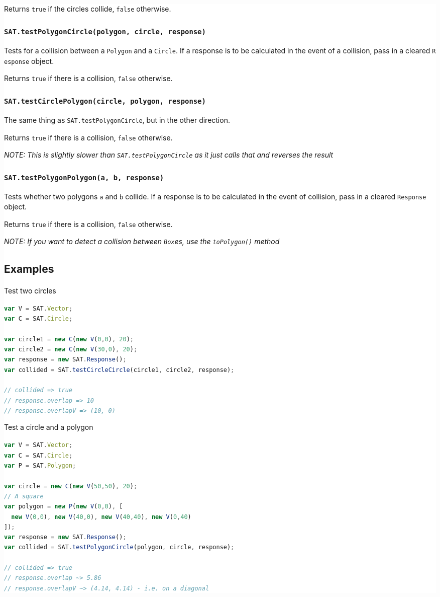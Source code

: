 Returns `true` if the circles collide, `false` otherwise.

### `SAT.testPolygonCircle(polygon, circle, response)`

Tests for a collision between a `Polygon` and a `Circle`.  If a response is to be calculated in the event of a collision, pass in a cleared `Response` object.

Returns `true` if there is a collision, `false` otherwise.

### `SAT.testCirclePolygon(circle, polygon, response)`

The same thing as `SAT.testPolygonCircle`, but in the other direction.

Returns `true` if there is a collision, `false` otherwise.

*NOTE: This is slightly slower than `SAT.testPolygonCircle` as it just calls that and reverses the result*

### `SAT.testPolygonPolygon(a, b, response)`

Tests whether two polygons `a` and `b` collide. If a response is to be calculated in the event of collision, pass in a cleared `Response` object.

Returns `true` if there is a collision, `false` otherwise.

*NOTE: If you want to detect a collision between `Box`es, use the `toPolygon()` method*

## Examples

Test two circles
```javascript
var V = SAT.Vector;
var C = SAT.Circle;

var circle1 = new C(new V(0,0), 20);
var circle2 = new C(new V(30,0), 20);
var response = new SAT.Response();
var collided = SAT.testCircleCircle(circle1, circle2, response);

// collided => true
// response.overlap => 10
// response.overlapV => (10, 0)
```

Test a circle and a polygon
```javascript
var V = SAT.Vector;
var C = SAT.Circle;
var P = SAT.Polygon;

var circle = new C(new V(50,50), 20);
// A square
var polygon = new P(new V(0,0), [
  new V(0,0), new V(40,0), new V(40,40), new V(0,40)
]);
var response = new SAT.Response();
var collided = SAT.testPolygonCircle(polygon, circle, response);

// collided => true
// response.overlap ~> 5.86
// response.overlapV ~> (4.14, 4.14) - i.e. on a diagonal
```
